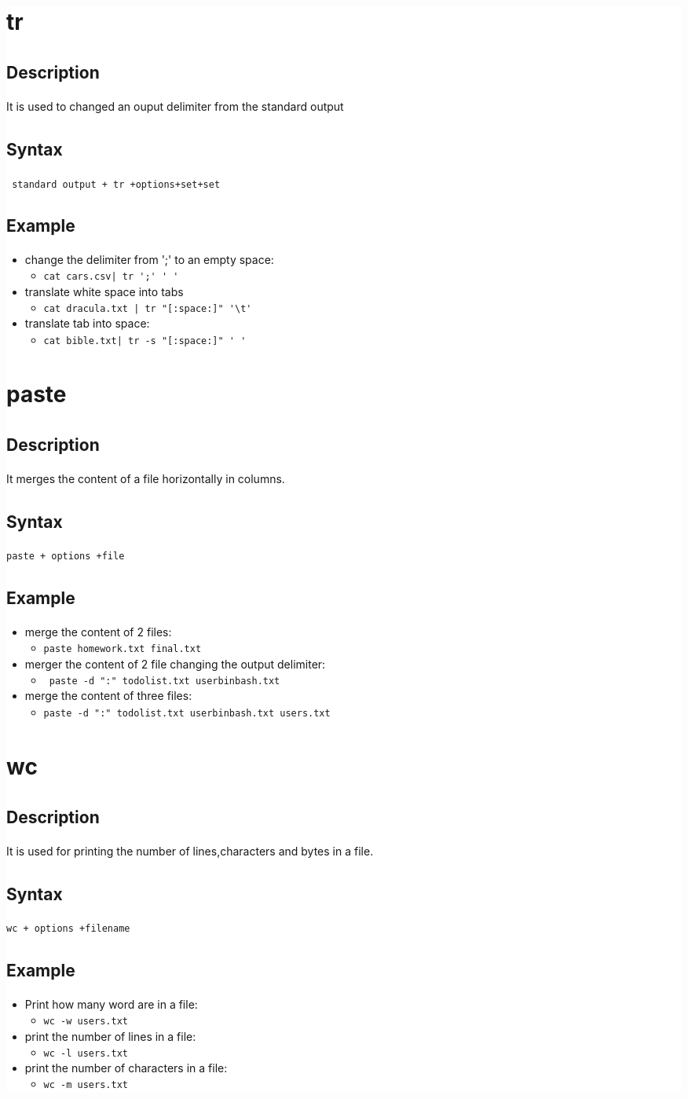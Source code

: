# tr
## Description
It is used to changed an ouput delimiter from the standard output
## Syntax
` standard output + tr +options+set+set`
## Example
* change the delimiter from ';' to an empty space:
  * `cat cars.csv| tr ';' ' '`
* translate white space into tabs
  * `cat dracula.txt | tr "[:space:]" '\t'`
* translate tab into space:
  * `cat bible.txt| tr -s "[:space:]" ' '`

# paste
## Description
It merges the content of a file horizontally in columns.
## Syntax
`paste + options +file`
## Example
* merge the content of 2 files:
  * `paste homework.txt final.txt`
* merger the content of 2 file changing the output delimiter:
  * ` paste -d ":" todolist.txt userbinbash.txt`
* merge the content of three files:
  * `paste -d ":" todolist.txt userbinbash.txt users.txt`

# wc
## Description
It is used for printing the number of lines,characters and bytes in a file.
## Syntax
`wc + options +filename`
## Example
* Print how many word are in a file:
  * `wc -w users.txt`
* print the number of lines in a file:
  * `wc -l users.txt`
* print the number of characters in a file:
  * `wc -m users.txt`

